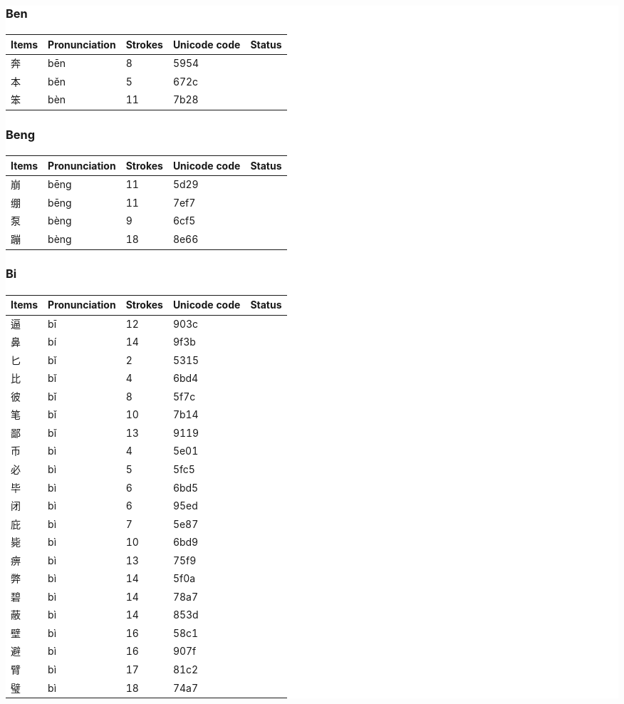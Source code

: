 ### Ben

| Items | Pronunciation | Strokes | Unicode code | Status |
| :---------------- | :---------- | :---------- | :---------- | :---------- |
| 奔 | bēn | 8 | 5954 |  |
| 本 | běn | 5 | 672c |  |
| 笨 | bèn | 11 | 7b28 |  |

### Beng

| Items | Pronunciation | Strokes | Unicode code | Status |
| :---------------- | :---------- | :---------- | :---------- | :---------- |
| 崩 | bēng | 11 | 5d29 |  |
| 绷 | bēng | 11 | 7ef7 |  |
| 泵 | bèng | 9 | 6cf5 |  |
| 蹦 | bèng | 18 | 8e66 |  |

### Bi

| Items | Pronunciation | Strokes | Unicode code | Status |
| :---------------- | :---------- | :---------- | :---------- | :---------- |
| 逼 | bī | 12 | 903c |  |
| 鼻 | bí | 14 | 9f3b |  |
| 匕 | bǐ | 2 | 5315 |  |
| 比 | bǐ | 4 | 6bd4 |  |
| 彼 | bǐ | 8 | 5f7c |  |
| 笔 | bǐ | 10 | 7b14 |  |
| 鄙 | bǐ | 13 | 9119 |  |
| 币 | bì | 4 | 5e01 |  |
| 必 | bì | 5 | 5fc5 |  |
| 毕 | bì | 6 | 6bd5 |  |
| 闭 | bì | 6 | 95ed |  |
| 庇 | bì | 7 | 5e87 |  |
| 毙 | bì | 10 | 6bd9 |  |
| 痹 | bì | 13 | 75f9 |  |
| 弊 | bì | 14 | 5f0a |  |
| 碧 | bì | 14 | 78a7 |  |
| 蔽 | bì | 14 | 853d |  |
| 壁 | bì | 16 | 58c1 |  |
| 避 | bì | 16 | 907f |  |
| 臂 | bì | 17 | 81c2 |  |
| 璧 | bì | 18 | 74a7 |  |
